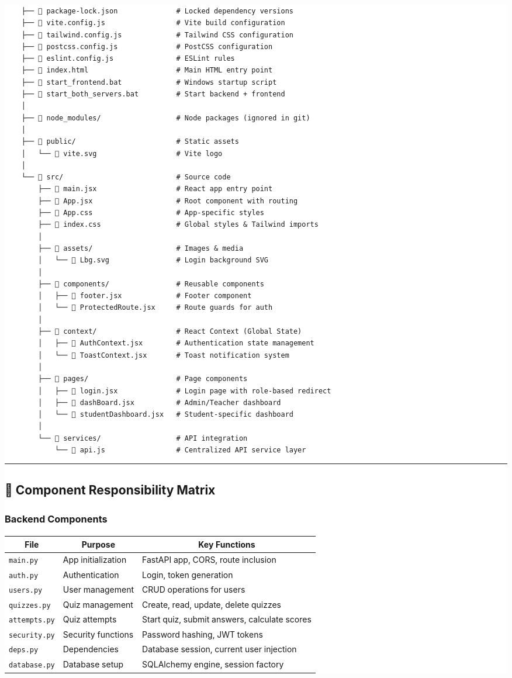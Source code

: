 ```
    ├── 📄 package-lock.json              # Locked dependency versions
    ├── 📄 vite.config.js                 # Vite build configuration
    ├── 📄 tailwind.config.js             # Tailwind CSS configuration
    ├── 📄 postcss.config.js              # PostCSS configuration
    ├── 📄 eslint.config.js               # ESLint rules
    ├── 📄 index.html                     # Main HTML entry point
    ├── 📄 start_frontend.bat             # Windows startup script
    ├── 📄 start_both_servers.bat         # Start backend + frontend
    │
    ├── 📂 node_modules/                  # Node packages (ignored in git)
    │
    ├── 📂 public/                        # Static assets
    │   └── 📄 vite.svg                   # Vite logo
    │
    └── 📂 src/                           # Source code
        ├── 📄 main.jsx                   # React app entry point
        ├── 📄 App.jsx                    # Root component with routing
        ├── 📄 App.css                    # App-specific styles
        ├── 📄 index.css                  # Global styles & Tailwind imports
        │
        ├── 📂 assets/                    # Images & media
        │   └── 📄 Lbg.svg                # Login background SVG
        │
        ├── 📂 components/                # Reusable components
        │   ├── 📄 footer.jsx             # Footer component
        │   └── 📄 ProtectedRoute.jsx     # Route guards for auth
        │
        ├── 📂 context/                   # React Context (Global State)
        │   ├── 📄 AuthContext.jsx        # Authentication state management
        │   └── 📄 ToastContext.jsx       # Toast notification system
        │
        ├── 📂 pages/                     # Page components
        │   ├── 📄 login.jsx              # Login page with role-based redirect
        │   ├── 📄 dashBoard.jsx          # Admin/Teacher dashboard
        │   └── 📄 studentDashboard.jsx   # Student-specific dashboard
        │
        └── 📂 services/                  # API integration
            └── 📄 api.js                 # Centralized API service layer
```

---

## 🎯 Component Responsibility Matrix

### Backend Components

| File | Purpose | Key Functions |
|------|---------|---------------|
| `main.py` | App initialization | FastAPI app, CORS, route inclusion |
| `auth.py` | Authentication | Login, token generation |
| `users.py` | User management | CRUD operations for users |
| `quizzes.py` | Quiz management | Create, read, update, delete quizzes |
| `attempts.py` | Quiz attempts | Start quiz, submit answers, calculate scores |
| `security.py` | Security functions | Password hashing, JWT tokens |
| `deps.py` | Dependencies | Database session, current user injection |
| `database.py` | Database setup | SQLAlchemy engine, session factory |